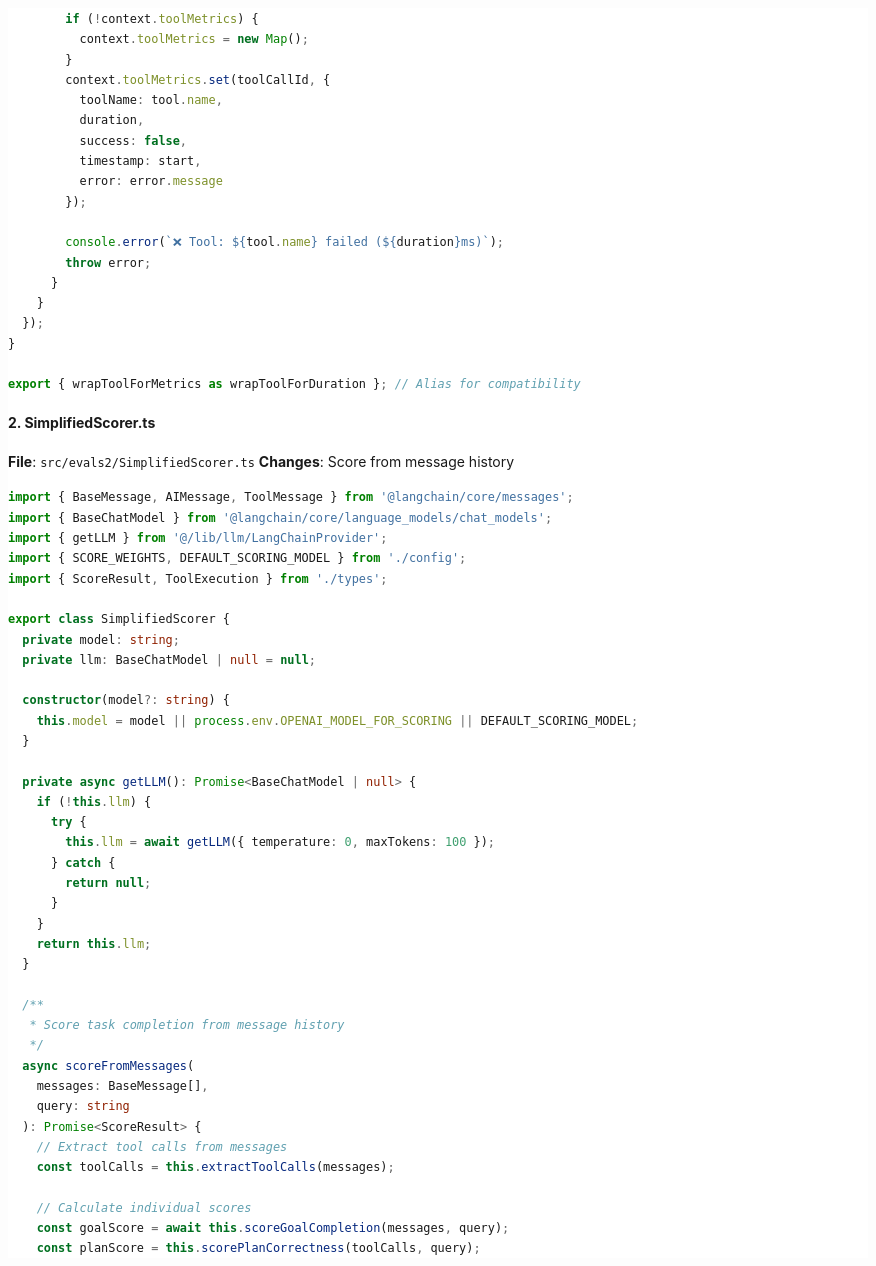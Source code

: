 ```typescript
        if (!context.toolMetrics) {
          context.toolMetrics = new Map();
        }
        context.toolMetrics.set(toolCallId, {
          toolName: tool.name,
          duration,
          success: false,
          timestamp: start,
          error: error.message
        });
        
        console.error(`❌ Tool: ${tool.name} failed (${duration}ms)`);
        throw error;
      }
    }
  });
}

export { wrapToolForMetrics as wrapToolForDuration }; // Alias for compatibility
```

#### 2. SimplifiedScorer.ts
**File**: `src/evals2/SimplifiedScorer.ts`
**Changes**: Score from message history

```typescript
import { BaseMessage, AIMessage, ToolMessage } from '@langchain/core/messages';
import { BaseChatModel } from '@langchain/core/language_models/chat_models';
import { getLLM } from '@/lib/llm/LangChainProvider';
import { SCORE_WEIGHTS, DEFAULT_SCORING_MODEL } from './config';
import { ScoreResult, ToolExecution } from './types';

export class SimplifiedScorer {
  private model: string;
  private llm: BaseChatModel | null = null;
  
  constructor(model?: string) {
    this.model = model || process.env.OPENAI_MODEL_FOR_SCORING || DEFAULT_SCORING_MODEL;
  }
  
  private async getLLM(): Promise<BaseChatModel | null> {
    if (!this.llm) {
      try {
        this.llm = await getLLM({ temperature: 0, maxTokens: 100 });
      } catch {
        return null;
      }
    }
    return this.llm;
  }
  
  /**
   * Score task completion from message history
   */
  async scoreFromMessages(
    messages: BaseMessage[], 
    query: string
  ): Promise<ScoreResult> {
    // Extract tool calls from messages
    const toolCalls = this.extractToolCalls(messages);
    
    // Calculate individual scores
    const goalScore = await this.scoreGoalCompletion(messages, query);
    const planScore = this.scorePlanCorrectness(toolCalls, query);
```